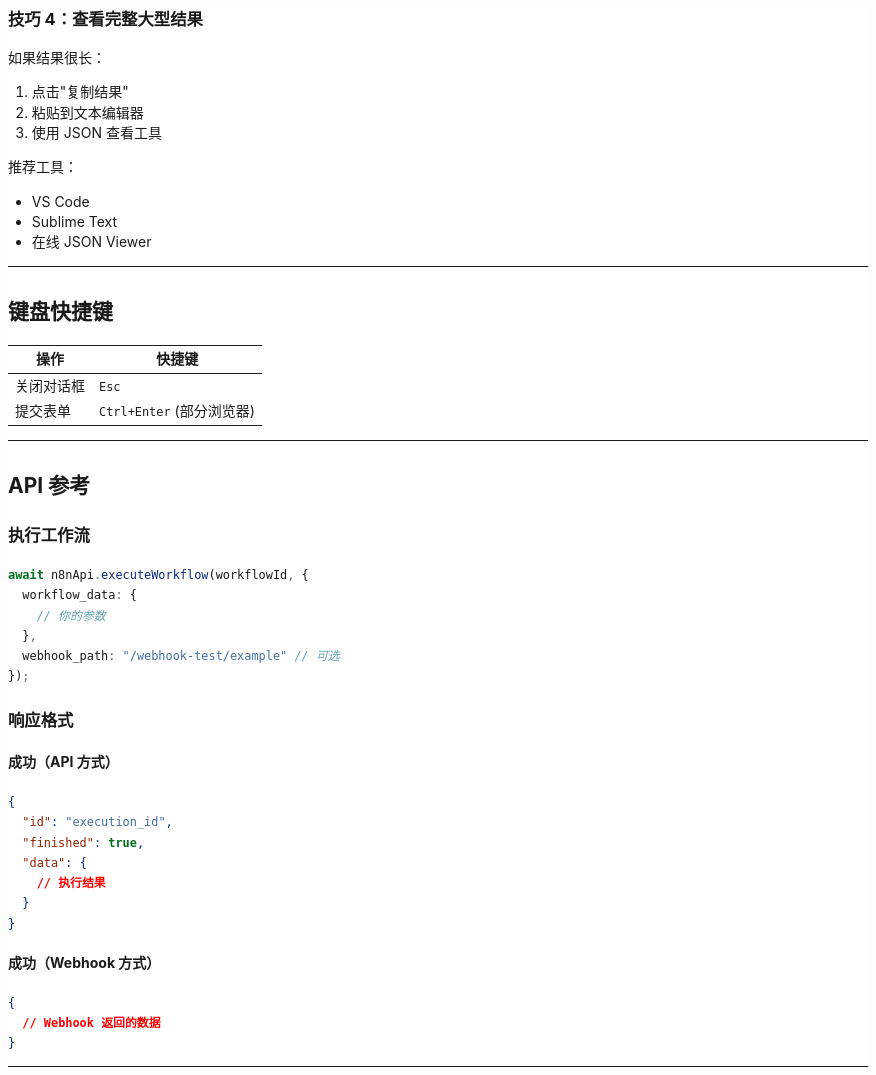 ### 技巧 4：查看完整大型结果

如果结果很长：
1. 点击"复制结果"
2. 粘贴到文本编辑器
3. 使用 JSON 查看工具

推荐工具：
- VS Code
- Sublime Text
- 在线 JSON Viewer

---

## 键盘快捷键

| 操作 | 快捷键 |
|-----|--------|
| 关闭对话框 | `Esc` |
| 提交表单 | `Ctrl+Enter` (部分浏览器) |

---

## API 参考

### 执行工作流

```typescript
await n8nApi.executeWorkflow(workflowId, {
  workflow_data: {
    // 你的参数
  },
  webhook_path: "/webhook-test/example" // 可选
});
```

### 响应格式

#### 成功（API 方式）
```json
{
  "id": "execution_id",
  "finished": true,
  "data": {
    // 执行结果
  }
}
```

#### 成功（Webhook 方式）
```json
{
  // Webhook 返回的数据
}
```

---